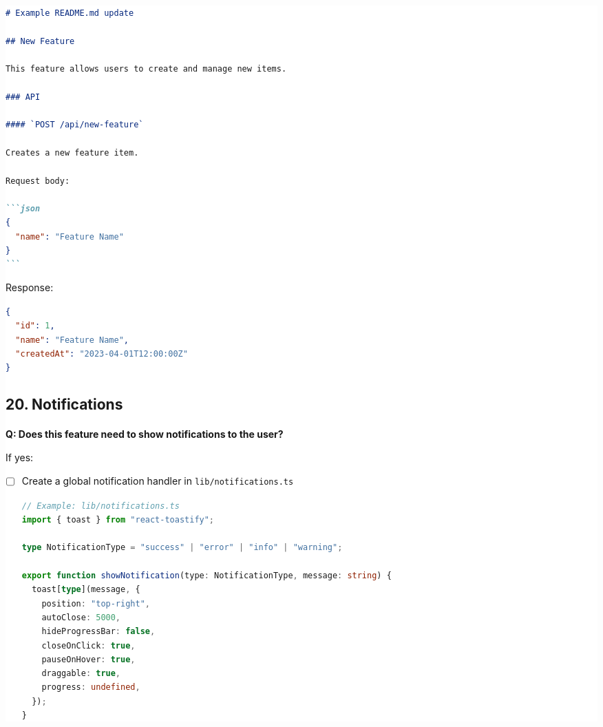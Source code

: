   ````markdown
  # Example README.md update

  ## New Feature

  This feature allows users to create and manage new items.

  ### API

  #### `POST /api/new-feature`

  Creates a new feature item.

  Request body:

  ```json
  {
    "name": "Feature Name"
  }
  ```
  ````

  Response:

  ```json
  {
    "id": 1,
    "name": "Feature Name",
    "createdAt": "2023-04-01T12:00:00Z"
  }
  ```

  ## 20. Notifications

  **Q: Does this feature need to show notifications to the user?**

  If yes:

  - [ ] Create a global notification handler in `lib/notifications.ts`

    ```typescript
    // Example: lib/notifications.ts
    import { toast } from "react-toastify";

    type NotificationType = "success" | "error" | "info" | "warning";

    export function showNotification(type: NotificationType, message: string) {
      toast[type](message, {
        position: "top-right",
        autoClose: 5000,
        hideProgressBar: false,
        closeOnClick: true,
        pauseOnHover: true,
        draggable: true,
        progress: undefined,
      });
    }
    ```
